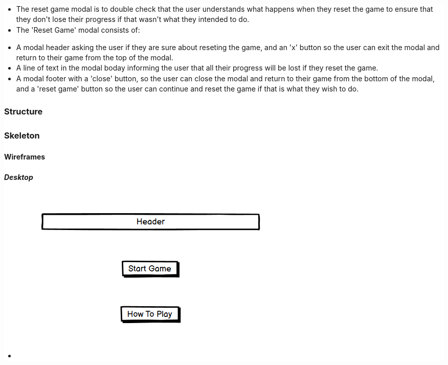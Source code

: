 * The reset game modal is to double check that the user understands what happens when they reset the game to ensure that they don't lose their progress if that wasn't what they intended to do.
* The 'Reset Game' modal consists of:
 - A modal header asking the user if they are sure about reseting the game, and an 'x' button so the user can exit the modal and return to their game from the top of the modal.
 - A line of text in the modal boday informing the user that all their progress will be lost if they reset the game.
 - A modal footer with a 'close' button, so the user can close the modal and return to their game from the bottom of the modal, and a 'reset game' button so the user can continue and reset the game if that is what they wish to do.

 
### Structure

### Skeleton

#### Wireframes

##### Desktop

- ![Start Section. Desktop Screen](images/Start%20Page%20WF.png)
